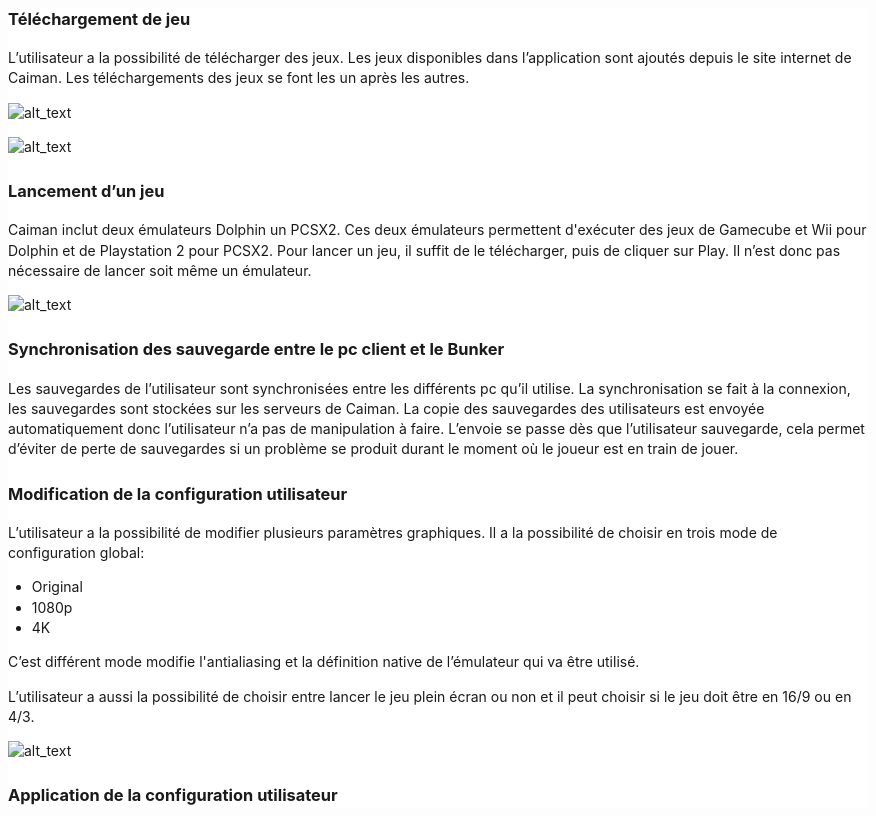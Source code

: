 
### Téléchargement de jeu

L’utilisateur a la possibilité de télécharger des jeux. Les jeux disponibles dans l’application sont ajoutés depuis le site internet de Caiman. Les téléchargements des jeux se font les un après les autres. 
 
![alt_text](images/Caiman_non_downloaded_game.png "image_tooltip")


![alt_text](images/Caiman_download_queu.png "image_tooltip")



### Lancement d’un jeu

Caiman inclut deux émulateurs Dolphin un PCSX2. Ces deux émulateurs permettent d'exécuter des jeux de Gamecube et Wii pour Dolphin et de Playstation 2 pour PCSX2. Pour lancer un jeu, il suffit de le télécharger, puis de cliquer sur Play. Il n’est donc pas nécessaire de lancer soit même un émulateur.


![alt_text](images/caiman_downloaded_game.png "image_tooltip")



### Synchronisation des sauvegarde entre le pc client et le Bunker

Les sauvegardes de l’utilisateur sont synchronisées entre les différents pc qu’il utilise. La synchronisation se fait à la connexion, les sauvegardes sont stockées sur les serveurs de Caiman. La copie des sauvegardes des utilisateurs est envoyée automatiquement donc l’utilisateur n’a pas de manipulation à faire. L’envoie se passe dès que l’utilisateur sauvegarde, cela permet d’éviter de perte de sauvegardes si un problème se produit durant le moment où le joueur est en train de jouer.


### Modification de la configuration utilisateur

L’utilisateur a la possibilité de modifier plusieurs paramètres graphiques. Il a la possibilité de choisir en trois mode de configuration global:



*   Original
*   1080p
*   4K

C’est différent mode modifie l'antialiasing et la définition native de l’émulateur qui va être utilisé.

L’utilisateur a aussi la possibilité de choisir entre lancer le jeu plein écran ou non et il peut choisir si le jeu doit être en 16/9 ou en 4/3.

![alt_text](images/caiman_configuration.png "image_tooltip")



### Application de la configuration utilisateur
